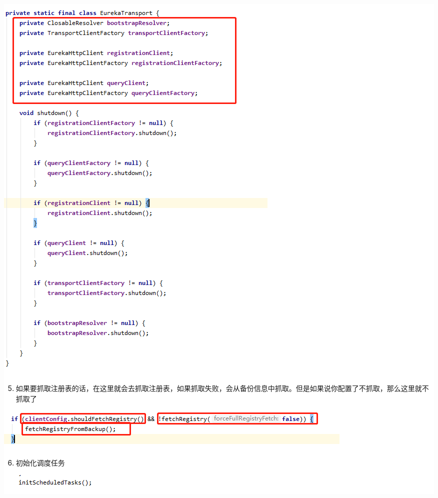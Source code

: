    ![image-20210831010626772](04-Eureka-Server启动源码.assets/image-20210831010626772.png)

   5. 如果要抓取注册表的话，在这里就会去抓取注册表，如果抓取失败，会从备份信息中抓取。但是如果说你配置了不抓取，那么这里就不抓取了

   ![image-20210831011236186](04-Eureka-Server启动源码.assets/image-20210831011236186.png)

   6. 初始化调度任务

      ![image-20210831011552439](04-Eureka-Server启动源码.assets/image-20210831011552439.png)
